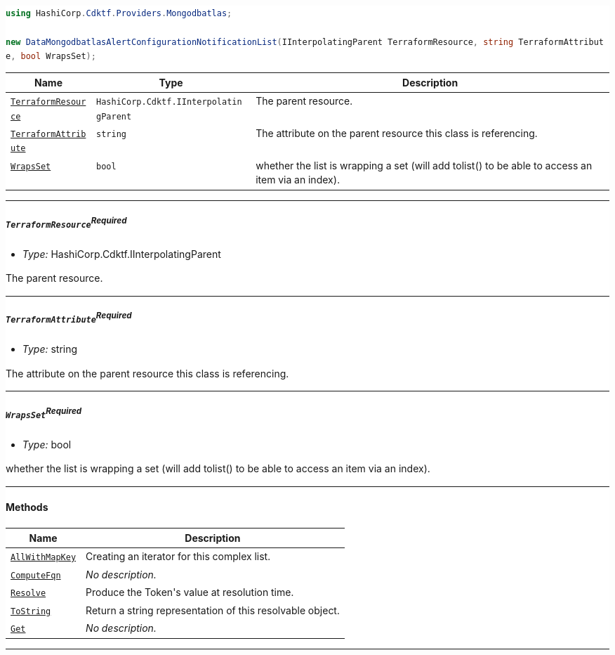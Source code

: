 ```csharp
using HashiCorp.Cdktf.Providers.Mongodbatlas;

new DataMongodbatlasAlertConfigurationNotificationList(IInterpolatingParent TerraformResource, string TerraformAttribute, bool WrapsSet);
```

| **Name** | **Type** | **Description** |
| --- | --- | --- |
| <code><a href="#@cdktf/provider-mongodbatlas.dataMongodbatlasAlertConfiguration.DataMongodbatlasAlertConfigurationNotificationList.Initializer.parameter.terraformResource">TerraformResource</a></code> | <code>HashiCorp.Cdktf.IInterpolatingParent</code> | The parent resource. |
| <code><a href="#@cdktf/provider-mongodbatlas.dataMongodbatlasAlertConfiguration.DataMongodbatlasAlertConfigurationNotificationList.Initializer.parameter.terraformAttribute">TerraformAttribute</a></code> | <code>string</code> | The attribute on the parent resource this class is referencing. |
| <code><a href="#@cdktf/provider-mongodbatlas.dataMongodbatlasAlertConfiguration.DataMongodbatlasAlertConfigurationNotificationList.Initializer.parameter.wrapsSet">WrapsSet</a></code> | <code>bool</code> | whether the list is wrapping a set (will add tolist() to be able to access an item via an index). |

---

##### `TerraformResource`<sup>Required</sup> <a name="TerraformResource" id="@cdktf/provider-mongodbatlas.dataMongodbatlasAlertConfiguration.DataMongodbatlasAlertConfigurationNotificationList.Initializer.parameter.terraformResource"></a>

- *Type:* HashiCorp.Cdktf.IInterpolatingParent

The parent resource.

---

##### `TerraformAttribute`<sup>Required</sup> <a name="TerraformAttribute" id="@cdktf/provider-mongodbatlas.dataMongodbatlasAlertConfiguration.DataMongodbatlasAlertConfigurationNotificationList.Initializer.parameter.terraformAttribute"></a>

- *Type:* string

The attribute on the parent resource this class is referencing.

---

##### `WrapsSet`<sup>Required</sup> <a name="WrapsSet" id="@cdktf/provider-mongodbatlas.dataMongodbatlasAlertConfiguration.DataMongodbatlasAlertConfigurationNotificationList.Initializer.parameter.wrapsSet"></a>

- *Type:* bool

whether the list is wrapping a set (will add tolist() to be able to access an item via an index).

---

#### Methods <a name="Methods" id="Methods"></a>

| **Name** | **Description** |
| --- | --- |
| <code><a href="#@cdktf/provider-mongodbatlas.dataMongodbatlasAlertConfiguration.DataMongodbatlasAlertConfigurationNotificationList.allWithMapKey">AllWithMapKey</a></code> | Creating an iterator for this complex list. |
| <code><a href="#@cdktf/provider-mongodbatlas.dataMongodbatlasAlertConfiguration.DataMongodbatlasAlertConfigurationNotificationList.computeFqn">ComputeFqn</a></code> | *No description.* |
| <code><a href="#@cdktf/provider-mongodbatlas.dataMongodbatlasAlertConfiguration.DataMongodbatlasAlertConfigurationNotificationList.resolve">Resolve</a></code> | Produce the Token's value at resolution time. |
| <code><a href="#@cdktf/provider-mongodbatlas.dataMongodbatlasAlertConfiguration.DataMongodbatlasAlertConfigurationNotificationList.toString">ToString</a></code> | Return a string representation of this resolvable object. |
| <code><a href="#@cdktf/provider-mongodbatlas.dataMongodbatlasAlertConfiguration.DataMongodbatlasAlertConfigurationNotificationList.get">Get</a></code> | *No description.* |

---